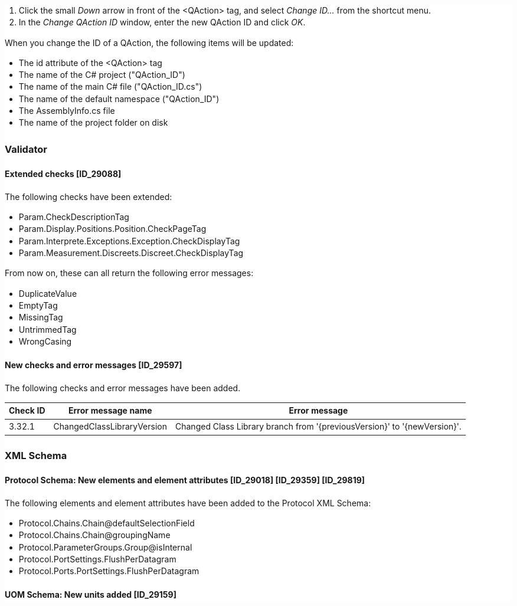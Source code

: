 1. Click the small *Down* arrow in front of the \<QAction> tag, and select *Change ID...* from the shortcut menu.
2. In the *Change QAction ID* window, enter the new QAction ID and click *OK*.

When you change the ID of a QAction, the following items will be updated:

- The id attribute of the \<QAction> tag
- The name of the C# project ("QAction_ID")
- The name of the main C# file ("QAction_ID.cs")
- The name of the default namespace ("QAction_ID")
- The AssemblyInfo.cs file
- The name of the project folder on disk

### Validator

#### Extended checks \[ID_29088\]

The following checks have been extended:

- Param.CheckDescriptionTag
- Param.Display.Positions.Position.CheckPageTag
- Param.Interprete.Exceptions.Exception.CheckDisplayTag
- Param.Measurement.Discreets.Discreet.CheckDisplayTag

From now on, these can all return the following error messages:

- DuplicateValue
- EmptyTag
- MissingTag
- UntrimmedTag
- WrongCasing

#### New checks and error messages \[ID_29597\]

The following checks and error messages have been added.

| Check ID | Error message name         | Error message                                                            |
|----------|----------------------------|--------------------------------------------------------------------------|
| 3.32.1   | ChangedClassLibraryVersion | Changed Class Library branch from '{previousVersion}' to '{newVersion}'. |

### XML Schema

#### Protocol Schema: New elements and element attributes \[ID_29018\] \[ID_29359\] \[ID_29819\]

The following elements and element attributes have been added to the Protocol XML Schema:

- Protocol.Chains.Chain@defaultSelectionField
- Protocol.Chains.Chain@groupingName
- Protocol.ParameterGroups.Group@isInternal
- Protocol.PortSettings.FlushPerDatagram
- Protocol.Ports.PortSettings.FlushPerDatagram

#### UOM Schema: New units added \[ID_29159\]
